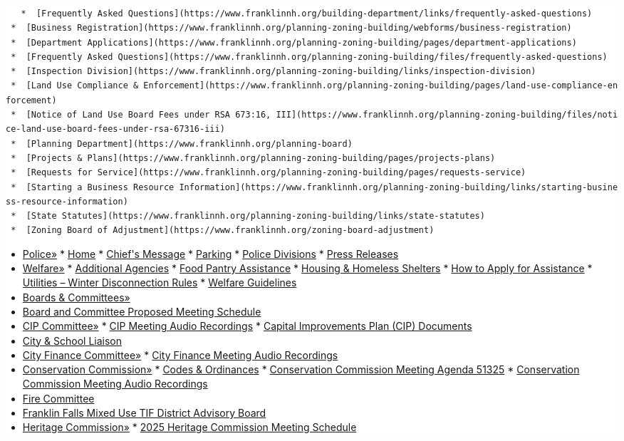        *  [Frequently Asked Questions](https://www.franklinnh.org/building-department/links/frequently-asked-questions) 
     *  [Business Registration](https://www.franklinnh.org/planning-zoning-building/webforms/business-registration) 
     *  [Department Applications](https://www.franklinnh.org/planning-zoning-building/pages/department-applications) 
     *  [Frequently Asked Questions](https://www.franklinnh.org/planning-zoning-building/files/frequently-asked-questions) 
     *  [Inspection Division](https://www.franklinnh.org/planning-zoning-building/links/inspection-division) 
     *  [Land Use Compliance & Enforcement](https://www.franklinnh.org/planning-zoning-building/pages/land-use-compliance-enforcement) 
     *  [Notice of Land Use Board Fees under RSA 673:16, III](https://www.franklinnh.org/planning-zoning-building/files/notice-land-use-board-fees-under-rsa-67316-iii) 
     *  [Planning Department](https://www.franklinnh.org/planning-board) 
     *  [Projects & Plans](https://www.franklinnh.org/planning-zoning-building/pages/projects-plans) 
     *  [Requests for Service](https://www.franklinnh.org/planning-zoning-building/pages/requests-service) 
     *  [Starting a Business Resource Information](https://www.franklinnh.org/planning-zoning-building/links/starting-business-resource-information) 
     *  [State Statutes](https://www.franklinnh.org/planning-zoning-building/links/state-statutes) 
     *  [Zoning Board of Adjustment](https://www.franklinnh.org/zoning-board-adjustment) 
   *  [Police»](https://www.franklinnh.org/police-department) 
     *  [Home](https://www.franklinnh.org) 
     *  [Chief's Message](https://www.franklinnh.org/police-department/pages/chiefs-message) 
     *  [Parking](https://www.franklinnh.org/police-department/pages/parking-restrictions) 
     *  [Police Divisions](https://www.franklinnh.org/police-department/police-divisions) 
     *  [Press Releases](https://www.franklinnh.org/police-department/pages/press-releases) 
   *  [Welfare»](https://www.franklinnh.org/welfare-department) 
     *  [Additional Agencies](https://www.franklinnh.org/welfare-department/pages/additional-agencies) 
     *  [Food Pantry Assistance](https://www.franklinnh.org/welfare-department/pages/food-pantry-assistance) 
     *  [Housing & Homeless Shelters](https://www.franklinnh.org/welfare-department/pages/housing-homeless-shelters) 
     *  [How to Apply for Assistance](https://www.franklinnh.org/welfare-department/pages/how-apply-assistance) 
     *  [Utilities – Winter Disconnection Rules](https://www.franklinnh.org/welfare-department/links/utilities-%E2%80%93-winter-disconnection-rules) 
     *  [Welfare Guidelines](https://www.franklinnh.org/welfare-department/files/welfare-guidelines-0) 
 *  [Boards & Committees»](https://www.franklinnh.org/boards) 
   *  [Board and Committee Proposed Meeting Schedule](https://www.franklinnh.org/board-and-committee-proposed-meeting-schedule) 
   *  [CIP Committee»](https://www.franklinnh.org/capital-improvement-plan-cip-committee) 
     *  [CIP Meeting Audio Recordings](https://www.franklinnh.org/capital-improvement-plan-cip-committee/pages/cip-meeting-audio-recordings) 
     *  [Capital Improvements Plan (CIP) Documents](https://www.franklinnh.org/capital-improvement-plan-cip-committee/pages/capital-improvements-plan-cip-documents) 
   *  [City & School Liaison](https://www.franklinnh.org/city-school-liaison-committee) 
   *  [City Finance Committee»](https://www.franklinnh.org/city-finance-committee) 
     *  [City Finance Meeting Audio Recordings](https://www.franklinnh.org/city-finance-committee/pages/city-finance-meeting-audio-recordings) 
   *  [Conservation Commission»](https://www.franklinnh.org/conservation-commission) 
     *  [Codes & Ordinances](https://www.franklinnh.org/conservation-commission/links/codes-ordinances) 
     *  [Conservation Commission Meeting Agenda 51325](https://www.franklinnh.org/conservation-commission/files/conservation-commission-meeting-agenda-51325) 
     *  [Conservation Commission Meeting Audio Recordings](https://www.franklinnh.org/conservation-commission/pages/conservation-commission-meeting-audio-recordings) 
   *  [Fire Committee](https://www.franklinnh.org/fire-department/fire-committee) 
   *  [Franklin Falls Mixed Use TIF District Advisory Board](https://www.franklinnh.org/franklin-falls-mixed-use-tif-district-advisory-board) 
   *  [Heritage Commission»](https://www.franklinnh.org/heritage-commission) 
     *  [2025 Heritage Commission Meeting Schedule](https://www.franklinnh.org/heritage-commission/files/2025-heritage-commission-meeting-schedule) 